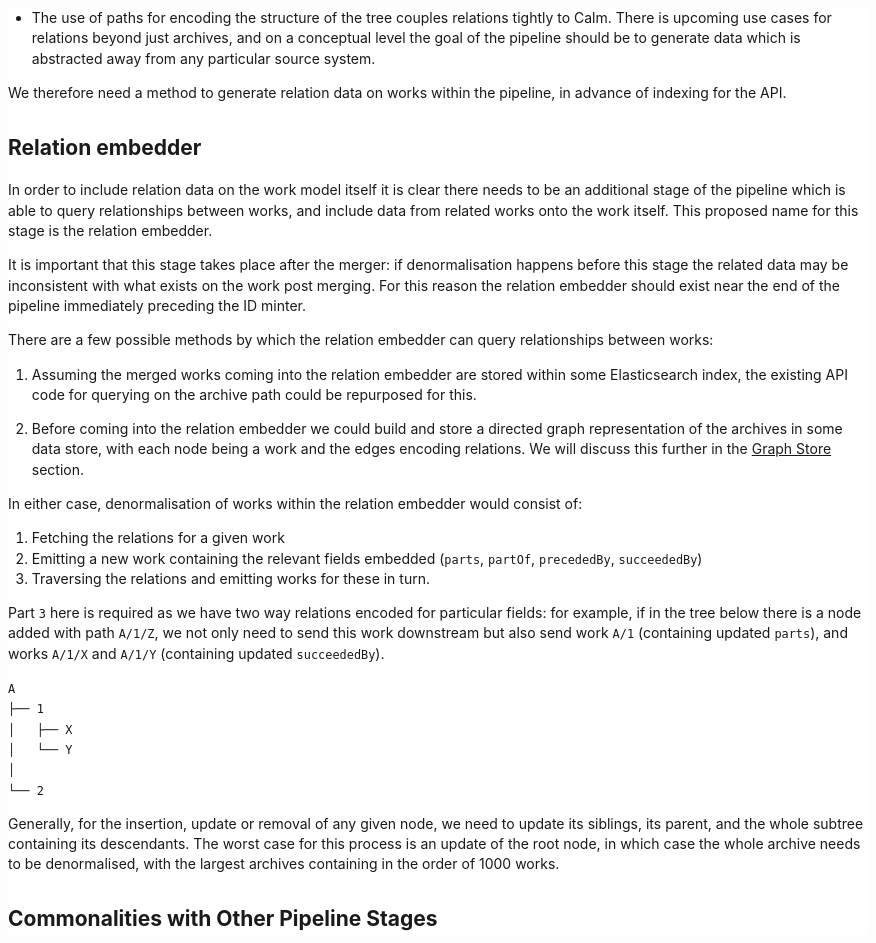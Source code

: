* The use of paths for encoding the structure of the tree couples relations tightly to Calm. There is upcoming use cases for relations beyond just archives, and on a conceptual level the goal of the pipeline should be to generate data which is abstracted away from any particular source system.

We therefore need a method to generate relation data on works within the pipeline, in advance of indexing for the API.

## Relation embedder

In order to include relation data on the work model itself it is clear there needs to be an additional stage of the pipeline which is able to query relationships between works, and include data from related works onto the work itself. This proposed name for this stage is the relation embedder.

It is important that this stage takes place after the merger: if denormalisation happens before this stage the related data may be inconsistent with what exists on the work post merging. For this reason the relation embedder should exist near the end of the pipeline immediately preceding the ID minter.

There are a few possible methods by which the relation embedder can query relationships between works:

1) Assuming the merged works coming into the relation embedder are stored within some Elasticsearch index, the existing API code for querying on the archive path could be repurposed for this.

2) Before coming into the relation embedder we could build and store a directed graph representation of the archives in some data store, with each node being a work and the edges encoding relations. We will discuss this further in the [Graph Store](#graph-store) section.

In either case, denormalisation of works within the relation embedder would consist of:

1. Fetching the relations for a given work
2. Emitting a new work containing the relevant fields embedded (`parts`, `partOf`, `precededBy`, `succeededBy`)
3. Traversing the relations and emitting works for these in turn.

Part `3` here is required as we have two way relations encoded for particular fields: for example, if in the tree below there is a node added with path `A/1/Z`, we not only need to send this work downstream but also send work `A/1` (containing updated `parts`), and works `A/1/X` and `A/1/Y` (containing updated `succeededBy`).

```
A
├── 1
│   ├── X
│   └── Y
│
└── 2
```

Generally, for the insertion, update or removal of any given node, we need to update its siblings, its parent, and the whole subtree containing its descendants. The worst case for this process is an update of the root node, in which case the whole archive needs to be denormalised, with the largest archives containing in the order of 1000 works.

## Commonalities with Other Pipeline Stages
